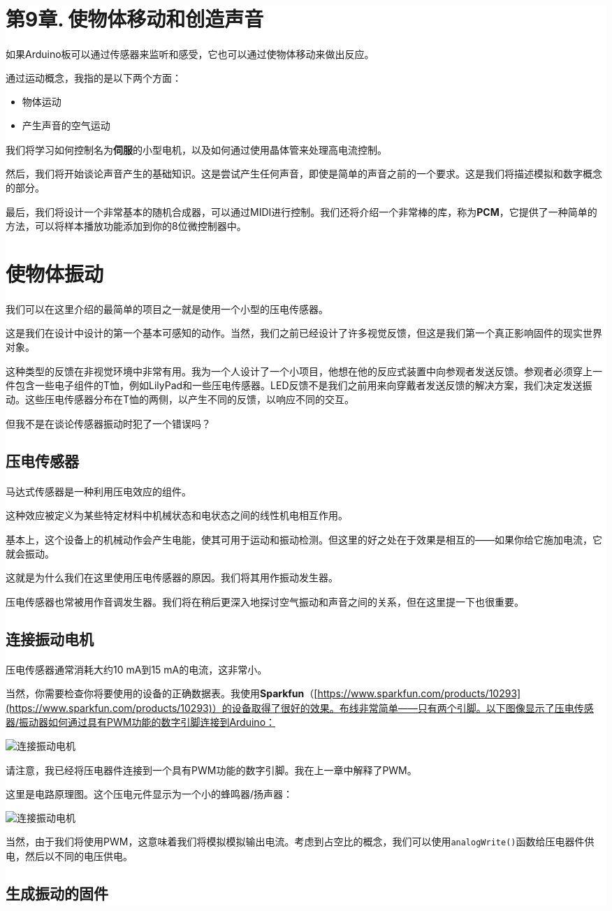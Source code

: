 # 第9章. 使物体移动和创造声音

如果Arduino板可以通过传感器来监听和感受，它也可以通过使物体移动来做出反应。

通过运动概念，我指的是以下两个方面：

+   物体运动

+   产生声音的空气运动

我们将学习如何控制名为**伺服**的小型电机，以及如何通过使用晶体管来处理高电流控制。

然后，我们将开始谈论声音产生的基础知识。这是尝试产生任何声音，即使是简单的声音之前的一个要求。这是我们将描述模拟和数字概念的部分。

最后，我们将设计一个非常基本的随机合成器，可以通过MIDI进行控制。我们还将介绍一个非常棒的库，称为**PCM**，它提供了一种简单的方法，可以将样本播放功能添加到你的8位微控制器中。

# 使物体振动

我们可以在这里介绍的最简单的项目之一就是使用一个小型的压电传感器。

这是我们在设计中设计的第一个基本可感知的动作。当然，我们之前已经设计了许多视觉反馈，但这是我们第一个真正影响固件的现实世界对象。

这种类型的反馈在非视觉环境中非常有用。我为一个人设计了一个小项目，他想在他的反应式装置中向参观者发送反馈。参观者必须穿上一件包含一些电子组件的T恤，例如LilyPad和一些压电传感器。LED反馈不是我们之前用来向穿戴者发送反馈的解决方案，我们决定发送振动。这些压电传感器分布在T恤的两侧，以产生不同的反馈，以响应不同的交互。

但我不是在谈论传感器振动时犯了一个错误吗？

## 压电传感器

马达式传感器是一种利用压电效应的组件。

这种效应被定义为某些特定材料中机械状态和电状态之间的线性机电相互作用。

基本上，这个设备上的机械动作会产生电能，使其可用于运动和振动检测。但这里的好之处在于效果是相互的——如果你给它施加电流，它就会振动。

这就是为什么我们在这里使用压电传感器的原因。我们将其用作振动发生器。

压电传感器也常被用作音调发生器。我们将在稍后更深入地探讨空气振动和声音之间的关系，但在这里提一下也很重要。

## 连接振动电机

压电传感器通常消耗大约10 mA到15 mA的电流，这非常小。

当然，你需要检查你将要使用的设备的正确数据表。我使用**Sparkfun**（[https://www.sparkfun.com/products/10293](https://www.sparkfun.com/products/10293)）的设备取得了很好的效果。布线非常简单——只有两个引脚。以下图像显示了压电传感器/振动器如何通过具有PWM功能的数字引脚连接到Arduino：

![连接振动电机](img/7584_09_001.jpg)

请注意，我已经将压电器件连接到一个具有PWM功能的数字引脚。我在上一章中解释了PWM。

这里是电路原理图。这个压电元件显示为一个小的蜂鸣器/扬声器：

![连接振动电机](img/7584_09_002.jpg)

当然，由于我们将使用PWM，这意味着我们将模拟模拟输出电流。考虑到占空比的概念，我们可以使用`analogWrite()`函数给压电器件供电，然后以不同的电压供电。

## 生成振动的固件
